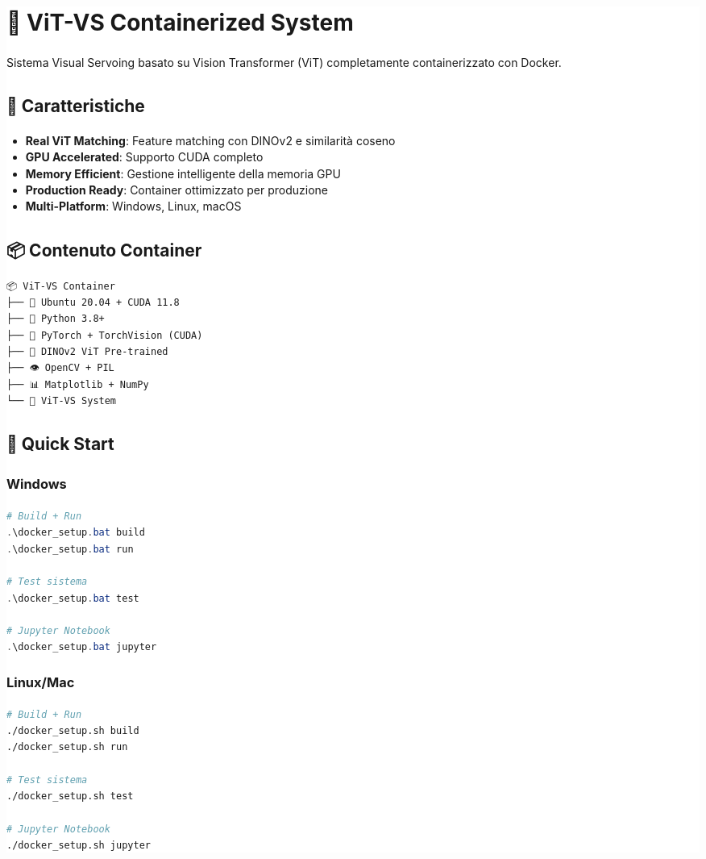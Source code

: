 # 🚀 ViT-VS Containerized System

Sistema Visual Servoing basato su Vision Transformer (ViT) completamente containerizzato con Docker.

## 🎯 Caratteristiche

- **Real ViT Matching**: Feature matching con DINOv2 e similarità coseno
- **GPU Accelerated**: Supporto CUDA completo
- **Memory Efficient**: Gestione intelligente della memoria GPU  
- **Production Ready**: Container ottimizzato per produzione
- **Multi-Platform**: Windows, Linux, macOS

## 📦 Contenuto Container

```
📦 ViT-VS Container
├── 🐧 Ubuntu 20.04 + CUDA 11.8
├── 🐍 Python 3.8+
├── 🧠 PyTorch + TorchVision (CUDA)
├── 🤖 DINOv2 ViT Pre-trained
├── 👁️ OpenCV + PIL
├── 📊 Matplotlib + NumPy
└── 🎯 ViT-VS System
```

## 🚀 Quick Start

### Windows
```powershell
# Build + Run
.\docker_setup.bat build
.\docker_setup.bat run

# Test sistema
.\docker_setup.bat test

# Jupyter Notebook
.\docker_setup.bat jupyter
```

### Linux/Mac
```bash
# Build + Run  
./docker_setup.sh build
./docker_setup.sh run

# Test sistema
./docker_setup.sh test

# Jupyter Notebook
./docker_setup.sh jupyter
```
